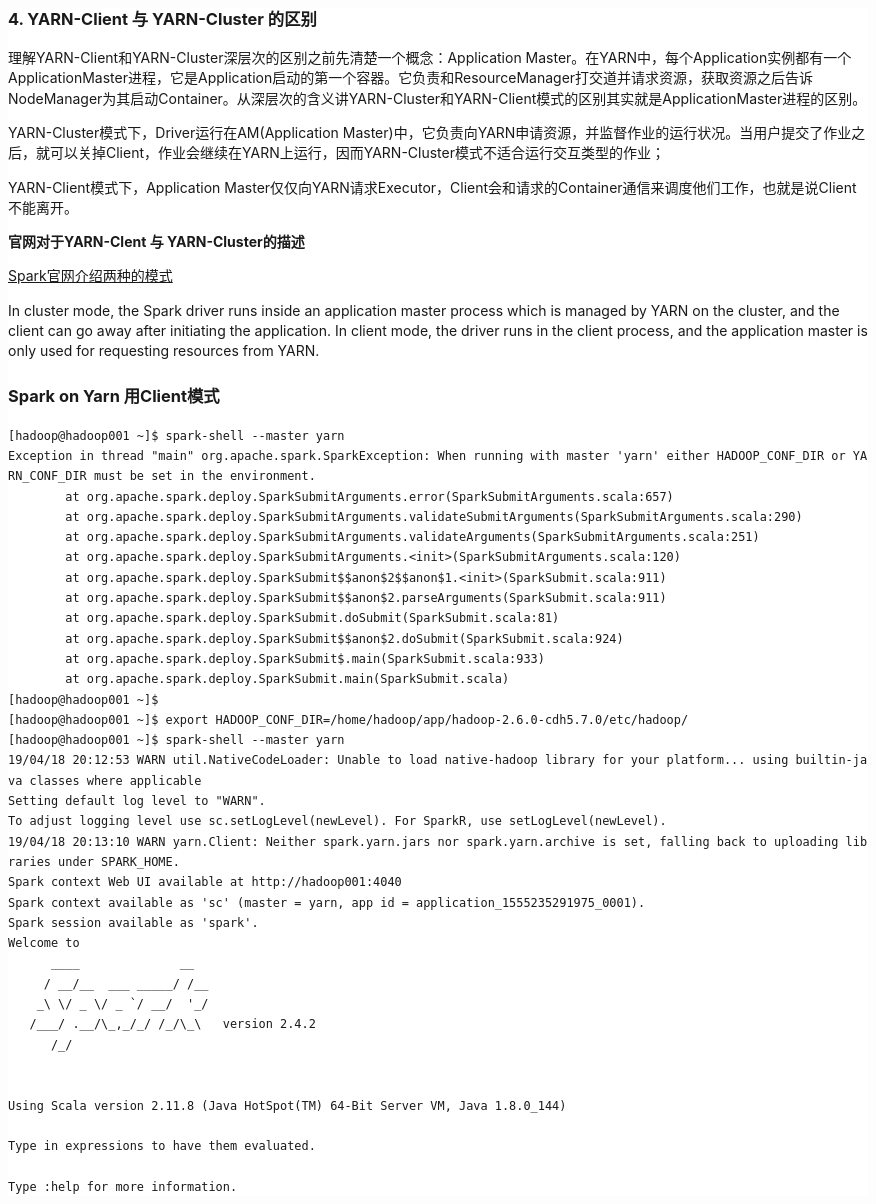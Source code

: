 

### 4. YARN-Client 与 YARN-Cluster 的区别

理解YARN-Client和YARN-Cluster深层次的区别之前先清楚一个概念：Application Master。在YARN中，每个Application实例都有一个ApplicationMaster进程，它是Application启动的第一个容器。它负责和ResourceManager打交道并请求资源，获取资源之后告诉NodeManager为其启动Container。从深层次的含义讲YARN-Cluster和YARN-Client模式的区别其实就是ApplicationMaster进程的区别。

YARN-Cluster模式下，Driver运行在AM(Application Master)中，它负责向YARN申请资源，并监督作业的运行状况。当用户提交了作业之后，就可以关掉Client，作业会继续在YARN上运行，因而YARN-Cluster模式不适合运行交互类型的作业；

YARN-Client模式下，Application Master仅仅向YARN请求Executor，Client会和请求的Container通信来调度他们工作，也就是说Client不能离开。

**官网对于YARN-Clent 与 YARN-Cluster的描述**

[Spark官网介绍两种的模式](http://spark.apache.org/docs/latest/running-on-yarn.html)

   In cluster mode, the Spark driver runs inside an application master process which is managed by YARN on the cluster,      and the client can go away after initiating the application. In client mode, the driver runs in the client process,       and the application master is only used for requesting resources from YARN.




### Spark on Yarn 用Client模式

~~~sacla
[hadoop@hadoop001 ~]$ spark-shell --master yarn
Exception in thread "main" org.apache.spark.SparkException: When running with master 'yarn' either HADOOP_CONF_DIR or YARN_CONF_DIR must be set in the environment.
        at org.apache.spark.deploy.SparkSubmitArguments.error(SparkSubmitArguments.scala:657)
        at org.apache.spark.deploy.SparkSubmitArguments.validateSubmitArguments(SparkSubmitArguments.scala:290)
        at org.apache.spark.deploy.SparkSubmitArguments.validateArguments(SparkSubmitArguments.scala:251)
        at org.apache.spark.deploy.SparkSubmitArguments.<init>(SparkSubmitArguments.scala:120)
        at org.apache.spark.deploy.SparkSubmit$$anon$2$$anon$1.<init>(SparkSubmit.scala:911)
        at org.apache.spark.deploy.SparkSubmit$$anon$2.parseArguments(SparkSubmit.scala:911)
        at org.apache.spark.deploy.SparkSubmit.doSubmit(SparkSubmit.scala:81)
        at org.apache.spark.deploy.SparkSubmit$$anon$2.doSubmit(SparkSubmit.scala:924)
        at org.apache.spark.deploy.SparkSubmit$.main(SparkSubmit.scala:933)
        at org.apache.spark.deploy.SparkSubmit.main(SparkSubmit.scala)
[hadoop@hadoop001 ~]$ 
[hadoop@hadoop001 ~]$ export HADOOP_CONF_DIR=/home/hadoop/app/hadoop-2.6.0-cdh5.7.0/etc/hadoop/
[hadoop@hadoop001 ~]$ spark-shell --master yarn                                                
19/04/18 20:12:53 WARN util.NativeCodeLoader: Unable to load native-hadoop library for your platform... using builtin-java classes where applicable
Setting default log level to "WARN".
To adjust logging level use sc.setLogLevel(newLevel). For SparkR, use setLogLevel(newLevel).
19/04/18 20:13:10 WARN yarn.Client: Neither spark.yarn.jars nor spark.yarn.archive is set, falling back to uploading libraries under SPARK_HOME.
Spark context Web UI available at http://hadoop001:4040
Spark context available as 'sc' (master = yarn, app id = application_1555235291975_0001).
Spark session available as 'spark'.
Welcome to
      ____              __
     / __/__  ___ _____/ /__
    _\ \/ _ \/ _ `/ __/  '_/
   /___/ .__/\_,_/_/ /_/\_\   version 2.4.2
      /_/
         
         
Using Scala version 2.11.8 (Java HotSpot(TM) 64-Bit Server VM, Java 1.8.0_144)

Type in expressions to have them evaluated.

Type :help for more information.
~~~